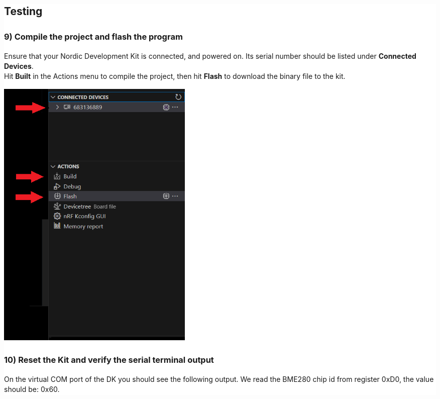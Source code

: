 ## Testing

### 9) Compile the project and flash the program

Ensure that your Nordic Development Kit is connected, and powered on. Its serial number should be listed under __Connected Devices__.<br>
Hit __Built__ in the Actions menu to compile the project, then hit __Flash__ to download the binary file to the kit.

<img src="images/0x_flash_process.png" alt="Flash process" height=500 />

### 10) Reset the Kit and verify the serial terminal output

On the virtual COM port of the DK you should see the following output. We read the BME280 chip id from register 0xD0, the value should be: 0x60.
